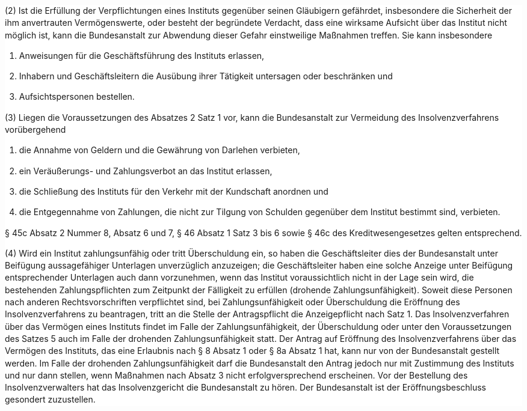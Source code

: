 


(2) Ist die Erfüllung der Verpflichtungen eines Instituts gegenüber
seinen Gläubigern gefährdet, insbesondere die Sicherheit der ihm
anvertrauten Vermögenswerte, oder besteht der begründete Verdacht,
dass eine wirksame Aufsicht über das Institut nicht möglich ist, kann
die Bundesanstalt zur Abwendung dieser Gefahr einstweilige Maßnahmen
treffen. Sie kann insbesondere

1.  Anweisungen für die Geschäftsführung des Instituts erlassen,


2.  Inhabern und Geschäftsleitern die Ausübung ihrer Tätigkeit untersagen
    oder beschränken und


3.  Aufsichtspersonen bestellen.




(3) Liegen die Voraussetzungen des Absatzes 2 Satz 1 vor, kann die
Bundesanstalt zur Vermeidung des Insolvenzverfahrens vorübergehend

1.  die Annahme von Geldern und die Gewährung von Darlehen verbieten,


2.  ein Veräußerungs- und Zahlungsverbot an das Institut erlassen,


3.  die Schließung des Instituts für den Verkehr mit der Kundschaft
    anordnen und


4.  die Entgegennahme von Zahlungen, die nicht zur Tilgung von Schulden
    gegenüber dem Institut bestimmt sind, verbieten.



§ 45c Absatz 2 Nummer 8, Absatz 6 und 7, § 46 Absatz 1 Satz 3 bis 6
sowie § 46c des Kreditwesengesetzes gelten entsprechend.

(4) Wird ein Institut zahlungsunfähig oder tritt Überschuldung ein, so
haben die Geschäftsleiter dies der Bundesanstalt unter Beifügung
aussagefähiger Unterlagen unverzüglich anzuzeigen; die Geschäftsleiter
haben eine solche Anzeige unter Beifügung entsprechender Unterlagen
auch dann vorzunehmen, wenn das Institut voraussichtlich nicht in der
Lage sein wird, die bestehenden Zahlungspflichten zum Zeitpunkt der
Fälligkeit zu erfüllen (drohende Zahlungsunfähigkeit). Soweit diese
Personen nach anderen Rechtsvorschriften verpflichtet sind, bei
Zahlungsunfähigkeit oder Überschuldung die Eröffnung des
Insolvenzverfahrens zu beantragen, tritt an die Stelle der
Antragspflicht die Anzeigepflicht nach Satz 1. Das Insolvenzverfahren
über das Vermögen eines Instituts findet im Falle der
Zahlungsunfähigkeit, der Überschuldung oder unter den Voraussetzungen
des Satzes 5 auch im Falle der drohenden Zahlungsunfähigkeit statt.
Der Antrag auf Eröffnung des Insolvenzverfahrens über das Vermögen des
Instituts, das eine Erlaubnis nach § 8 Absatz 1 oder § 8a Absatz 1
hat, kann nur von der Bundesanstalt gestellt werden. Im Falle der
drohenden Zahlungsunfähigkeit darf die Bundesanstalt den Antrag jedoch
nur mit Zustimmung des Instituts und nur dann stellen, wenn Maßnahmen
nach Absatz 3 nicht erfolgversprechend erscheinen. Vor der Bestellung
des Insolvenzverwalters hat das Insolvenzgericht die Bundesanstalt zu
hören. Der Bundesanstalt ist der Eröffnungsbeschluss gesondert
zuzustellen.
